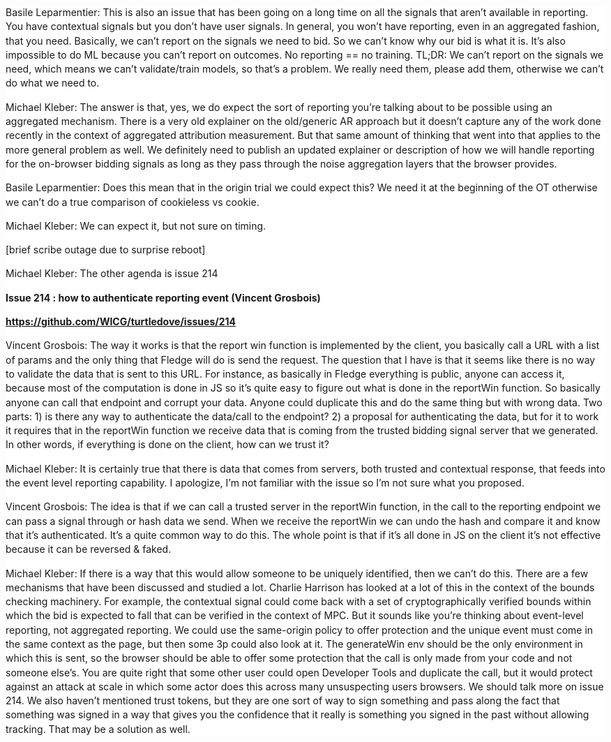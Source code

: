 Basile Leparmentier: This is also an issue that has been going on a long time on all the signals that aren’t available in reporting. You have contextual signals but you don’t have user signals. In general, you won’t have reporting, even in an aggregated fashion, that you need. Basically, we can’t report on the signals we need to bid. So we can’t know why our bid is what it is. It’s also impossible to do ML because you can’t report on outcomes. No reporting == no training. TL;DR: We can’t report on the signals we need, which means we can’t validate/train models, so that’s a problem. We really need them, please add them, otherwise we can’t do what we need to.

Michael Kleber: The answer is that, yes, we do expect the sort of reporting you’re talking about to be possible using an aggregated mechanism. There is a very old explainer on the old/generic AR approach but it doesn’t capture any of the work done recently in the context of aggregated attribution measurement. But that same amount of thinking that went into that applies to the more general problem as well. We definitely need to publish an updated explainer or description of how we will handle reporting for the on-browser bidding signals as long as they pass through the noise aggregation layers that the browser provides.

Basile Leparmentier: Does this mean that in the origin trial we could expect this? We need it at the beginning of the OT otherwise we can’t do a true comparison of cookieless vs cookie.

Michael Kleber: We can expect it, but not sure on timing.

[brief scribe outage due to surprise reboot]

Michael Kleber: The other agenda is issue 214

**Issue 214 : how to authenticate reporting event (Vincent Grosbois)**

**https://github.com/WICG/turtledove/issues/214**

Vincent Grosbois: The way it works is that the report win function is implemented by the client, you basically call a URL with a list of params and the only thing that Fledge will do is send the request. The question that I have is that it seems like there is no way to validate the data that is sent to this URL. For instance, as basically in Fledge everything is public, anyone can access it, because most of the computation is done in JS so it’s quite easy to figure out what is done in the reportWin function. So basically anyone can call that endpoint and corrupt your data. Anyone could duplicate this and do the same thing but with wrong data. Two parts: 1) is there any way to authenticate the data/call to the endpoint? 2) a proposal for authenticating the data, but for it to work it requires that in the reportWin function we receive data that is coming from the trusted bidding signal server that we generated. In other words, if everything is done on the client, how can we trust it?

Michael Kleber: It is certainly true that there is data that comes from servers, both trusted and contextual response, that feeds into the event level reporting capability. I apologize, I’m not familiar with the issue so I’m not sure what you proposed.

Vincent Grosbois: The idea is that if we can call a trusted server in the reportWin function, in the call to the reporting endpoint we can pass a signal through or hash data we send. When we receive the reportWin we can undo the hash and compare it and know that it’s authenticated. It’s a quite common way to do this. The whole point is that if it’s all done in JS on the client it’s not effective because it can be reversed & faked.

Michael Kleber: If there is a way that this would allow someone to be uniquely identified, then we can’t do this. There are a few mechanisms that have been discussed and studied a lot. Charlie Harrison has looked at a lot of this in the context of the bounds checking machinery. For example, the contextual signal could come back with a set of cryptographically verified bounds within which the bid is expected to fall that can be verified in the context of MPC. But it sounds like you’re thinking about event-level reporting, not aggregated reporting. We could use the same-origin policy to offer protection and the unique event must come in the same context as the page, but then some 3p could also look at it. The generateWin env should be the only environment in which this is sent, so the browser should be able to offer some protection that the call is only made from your code and not someone else’s. You are quite right that some other user could open Developer Tools and duplicate the call, but it would protect against an attack at scale in which some actor does this across many unsuspecting users browsers. We should talk more on issue 214. We also haven’t mentioned trust tokens, but they are one sort of way to sign something and pass along the fact that something was signed in a way that gives you the confidence that it really is something you signed in the past without allowing tracking. That may be a solution as well.
